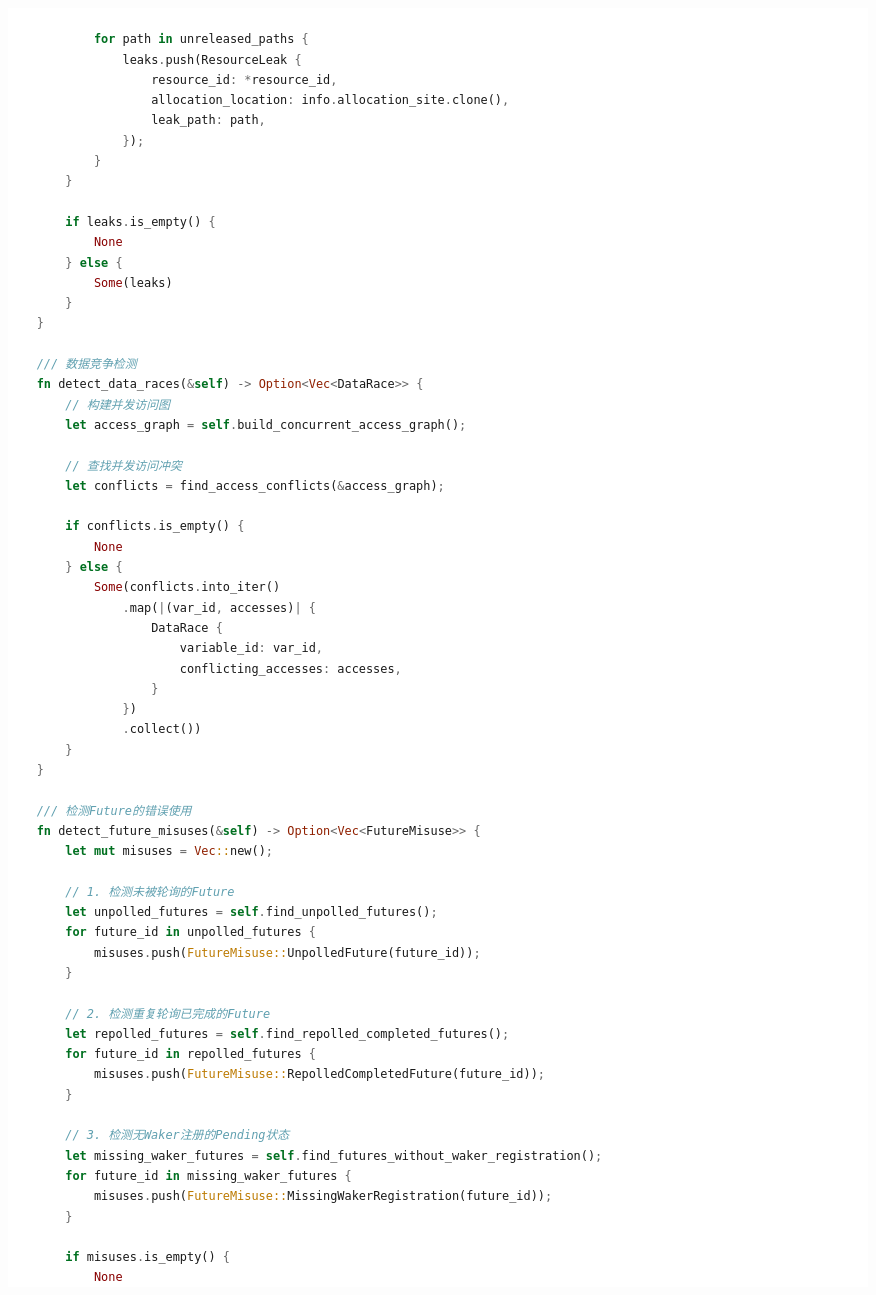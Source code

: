 ```rust
            
            for path in unreleased_paths {
                leaks.push(ResourceLeak {
                    resource_id: *resource_id,
                    allocation_location: info.allocation_site.clone(),
                    leak_path: path,
                });
            }
        }
        
        if leaks.is_empty() {
            None
        } else {
            Some(leaks)
        }
    }
    
    /// 数据竞争检测
    fn detect_data_races(&self) -> Option<Vec<DataRace>> {
        // 构建并发访问图
        let access_graph = self.build_concurrent_access_graph();
        
        // 查找并发访问冲突
        let conflicts = find_access_conflicts(&access_graph);
        
        if conflicts.is_empty() {
            None
        } else {
            Some(conflicts.into_iter()
                .map(|(var_id, accesses)| {
                    DataRace {
                        variable_id: var_id,
                        conflicting_accesses: accesses,
                    }
                })
                .collect())
        }
    }
    
    /// 检测Future的错误使用
    fn detect_future_misuses(&self) -> Option<Vec<FutureMisuse>> {
        let mut misuses = Vec::new();
        
        // 1. 检测未被轮询的Future
        let unpolled_futures = self.find_unpolled_futures();
        for future_id in unpolled_futures {
            misuses.push(FutureMisuse::UnpolledFuture(future_id));
        }
        
        // 2. 检测重复轮询已完成的Future
        let repolled_futures = self.find_repolled_completed_futures();
        for future_id in repolled_futures {
            misuses.push(FutureMisuse::RepolledCompletedFuture(future_id));
        }
        
        // 3. 检测无Waker注册的Pending状态
        let missing_waker_futures = self.find_futures_without_waker_registration();
        for future_id in missing_waker_futures {
            misuses.push(FutureMisuse::MissingWakerRegistration(future_id));
        }
        
        if misuses.is_empty() {
            None
```